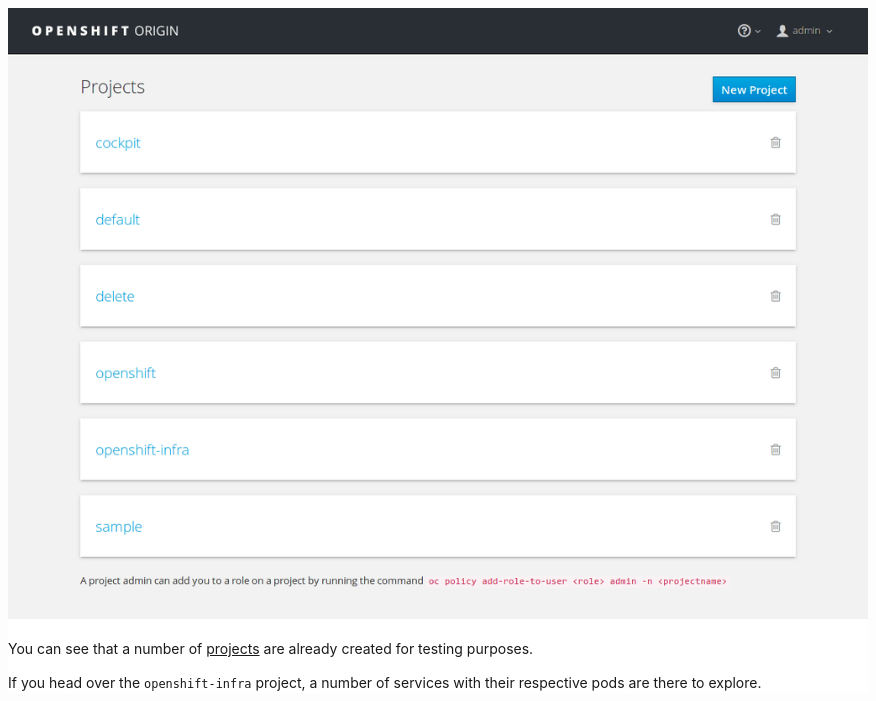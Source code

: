![openshift web console](img/web-console.png)

You can see that a number of [projects] are already created for testing purposes.

If you head over the `openshift-infra` project, a number of services with their
respective pods are there to explore.


[RedHat]: https://www.redhat.com/en "RedHat website"
[openshift]: https://www.openshift.org "OpenShift Origin website"
[vm]: https://www.openshift.org/vm/ "OpenShift All-in-one VM"
[vm-new]: https://app.vagrantup.com/openshift/boxes/origin-all-in-one "Official OpenShift Vagrant box on Vagrant Cloud"
[template]: https://gitlab.com/gitlab-org/omnibus-gitlab/blob/master/docker/openshift-template.json "OpenShift template for GitLab"
[openshift.com]: https://openshift.com "OpenShift Online"
[kubernetes]: http://kubernetes.io/ "Kubernetes website"
[Docker]: https://www.docker.com "Docker website"
[oc]: https://docs.openshift.org/latest/cli_reference/get_started_cli.html "Documentation - oc CLI documentation"
[VirtualBox]: https://www.virtualbox.org/wiki/Downloads "VirtualBox downloads"
[Vagrant]: https://www.vagrantup.com/downloads.html "Vagrant downloads"
[projects]: https://docs.openshift.org/latest/dev_guide/projects.html "Documentation - Projects overview"
[core]: https://docs.openshift.org/latest/architecture/core_concepts/index.html "Documentation - Core concepts of OpenShift Origin"
[templates]: https://docs.openshift.org/latest/architecture/core_concepts/templates.html "Documentation - OpenShift templates"
[old-post]: https://blog.openshift.com/deploy-gitlab-openshift/ "Old post - Deploy GitLab on OpenShift"
[line]: https://gitlab.com/gitlab-org/omnibus-gitlab/blob/658c065c8d022ce858dd63eaeeadb0b2ddc8deea/docker/openshift-template.json#L239 "GitLab - OpenShift template"
[oc-gh]: https://github.com/openshift/origin/releases/tag/v1.3.0 "OpenShift Origin 1.3.0 release on GitHub"
[ha]: ../../administration/high_availability/gitlab.html "Documentation - GitLab High Availability"
[replicas]: https://docs.openshift.org/latest/architecture/core_concepts/deployments.html#replication-controllers "Documentation - Replication controller"
[autoscaling]: https://docs.openshift.org/latest/dev_guide/pod_autoscaling.html "Documentation - Autoscale"
[basic-cli]: https://docs.openshift.org/latest/cli_reference/basic_cli_operations.html "Documentation - Basic CLI operations"
[openshift-docs]: https://docs.openshift.org "OpenShift documentation"
[scc]: https://docs.openshift.org/latest/admin_guide/manage_scc.html "Documentation - Managing Security Context Constraints"